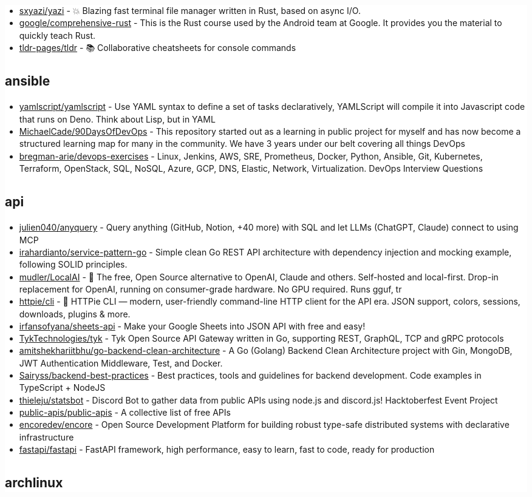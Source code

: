 - [sxyazi/yazi](https://github.com/sxyazi/yazi) - 💥 Blazing fast terminal file manager written in Rust, based on async I/O.
- [google/comprehensive-rust](https://github.com/google/comprehensive-rust) - This is the Rust course used by the Android team at Google. It provides you the material to quickly teach Rust.
- [tldr-pages/tldr](https://github.com/tldr-pages/tldr) - 📚 Collaborative cheatsheets for console commands

## ansible 

- [yamlscript/yamlscript](https://github.com/yamlscript/yamlscript) - Use YAML syntax to define a set of tasks declaratively, YAMLScript will compile it into Javascript code that runs on Deno. Think about Lisp, but in YAML
- [MichaelCade/90DaysOfDevOps](https://github.com/MichaelCade/90DaysOfDevOps) - This repository started out as a learning in public project for myself and has now become a structured learning map for many in the community. We have 3 years under our belt covering all things DevOps
- [bregman-arie/devops-exercises](https://github.com/bregman-arie/devops-exercises) - Linux, Jenkins, AWS, SRE, Prometheus, Docker, Python, Ansible, Git, Kubernetes, Terraform, OpenStack, SQL, NoSQL, Azure, GCP, DNS, Elastic, Network, Virtualization. DevOps Interview Questions

## api 

- [julien040/anyquery](https://github.com/julien040/anyquery) - Query anything (GitHub, Notion, +40 more) with SQL and let LLMs (ChatGPT, Claude) connect to using MCP
- [irahardianto/service-pattern-go](https://github.com/irahardianto/service-pattern-go) - Simple clean Go REST API architecture with dependency injection and mocking example, following SOLID principles.
- [mudler/LocalAI](https://github.com/mudler/LocalAI) - :robot: The free, Open Source alternative to OpenAI, Claude and others. Self-hosted and local-first. Drop-in replacement for OpenAI,  running on consumer-grade hardware. No GPU required. Runs gguf, tr
- [httpie/cli](https://github.com/httpie/cli) - 🥧 HTTPie CLI  — modern, user-friendly command-line HTTP client for the API era. JSON support, colors, sessions, downloads, plugins & more.
- [irfansofyana/sheets-api](https://github.com/irfansofyana/sheets-api) - Make your Google Sheets into JSON API with free and easy!
- [TykTechnologies/tyk](https://github.com/TykTechnologies/tyk) - Tyk Open Source API Gateway written in Go, supporting REST, GraphQL, TCP and gRPC protocols
- [amitshekhariitbhu/go-backend-clean-architecture](https://github.com/amitshekhariitbhu/go-backend-clean-architecture) - A Go (Golang) Backend Clean Architecture project with Gin, MongoDB, JWT Authentication Middleware, Test, and Docker.
- [Sairyss/backend-best-practices](https://github.com/Sairyss/backend-best-practices) - Best practices, tools and guidelines for backend development. Code examples in TypeScript + NodeJS
- [thieleju/statsbot](https://github.com/thieleju/statsbot) - Discord Bot to gather data from public APIs using node.js and discord.js! Hacktoberfest Event Project
- [public-apis/public-apis](https://github.com/public-apis/public-apis) - A collective list of free APIs
- [encoredev/encore](https://github.com/encoredev/encore) - Open Source Development Platform for building robust type-safe distributed systems with declarative infrastructure
- [fastapi/fastapi](https://github.com/fastapi/fastapi) - FastAPI framework, high performance, easy to learn, fast to code, ready for production

## archlinux 
